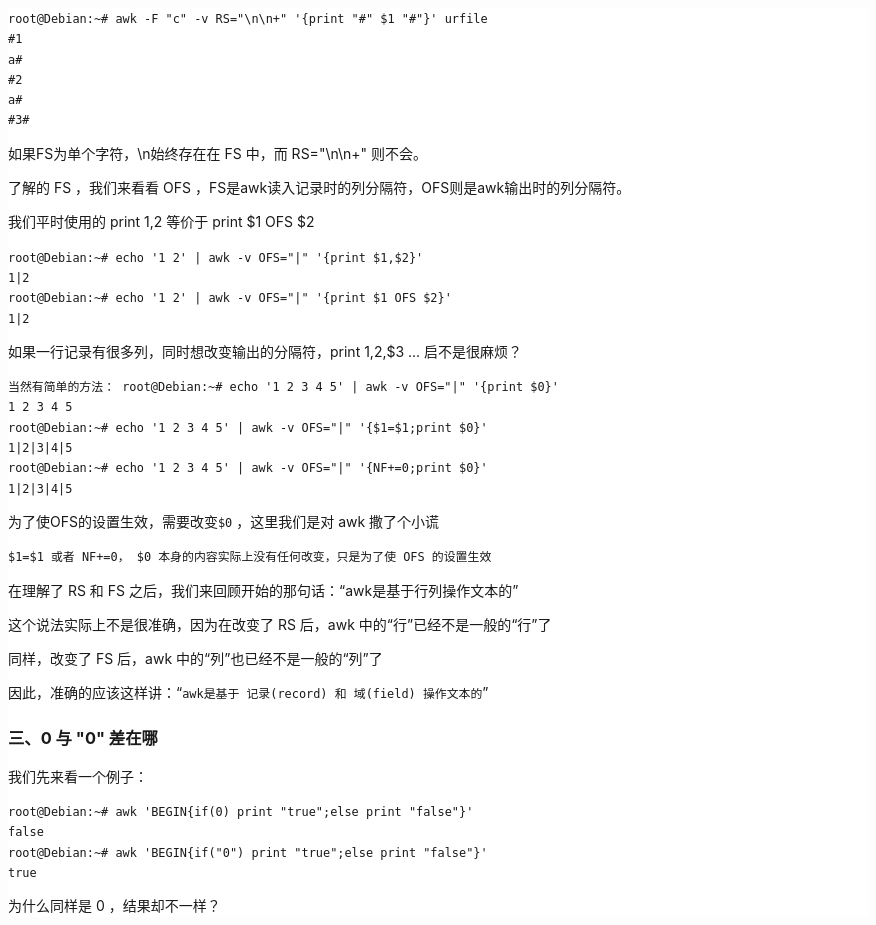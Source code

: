 ```shell
root@Debian:~# awk -F "c" -v RS="\n\n+" '{print "#" $1 "#"}' urfile
#1
a#
#2
a#
#3#
```

如果FS为单个字符，\n始终存在在 FS 中，而 RS="\n\n+" 则不会。

了解的 FS ，我们来看看 OFS ，FS是awk读入记录时的列分隔符，OFS则是awk输出时的列分隔符。

我们平时使用的 print $1,$2 等价于 print $1 OFS $2 

```shell
root@Debian:~# echo '1 2' | awk -v OFS="|" '{print $1,$2}'
1|2
root@Debian:~# echo '1 2' | awk -v OFS="|" '{print $1 OFS $2}'
1|2
```

如果一行记录有很多列，同时想改变输出的分隔符，print $1,$2,$3 ... 启不是很麻烦？

```shell
当然有简单的方法： root@Debian:~# echo '1 2 3 4 5' | awk -v OFS="|" '{print $0}'
1 2 3 4 5
root@Debian:~# echo '1 2 3 4 5' | awk -v OFS="|" '{$1=$1;print $0}'
1|2|3|4|5
root@Debian:~# echo '1 2 3 4 5' | awk -v OFS="|" '{NF+=0;print $0}'
1|2|3|4|5
```

为了使OFS的设置生效，需要改变`$0` ，这里我们是对 awk 撒了个小谎

`$1=$1 或者 NF+=0， $0 本身的内容实际上没有任何改变，只是为了使 OFS 的设置生效`

在理解了 RS 和 FS 之后，我们来回顾开始的那句话：“awk是基于行列操作文本的”

这个说法实际上不是很准确，因为在改变了 RS 后，awk 中的“行”已经不是一般的“行”了

同样，改变了 FS 后，awk 中的“列”也已经不是一般的“列”了

因此，准确的应该这样讲：“`awk是基于 记录(record) 和 域(field) 操作文本的`”



### 三、0 与 "0" 差在哪



我们先来看一个例子： 

```shell
root@Debian:~# awk 'BEGIN{if(0) print "true";else print "false"}'
false
root@Debian:~# awk 'BEGIN{if("0") print "true";else print "false"}'
true
```

为什么同样是 0 ，结果却不一样？

